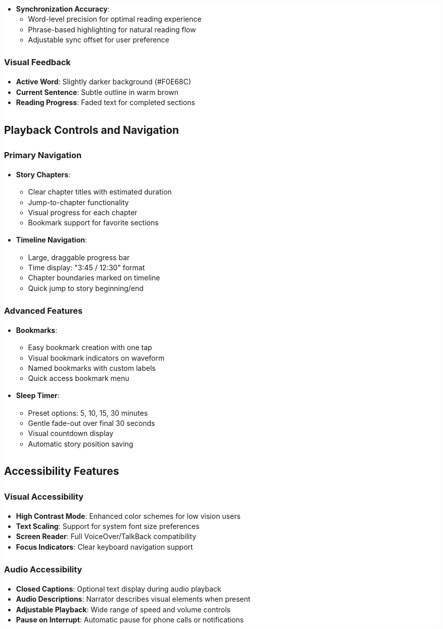 - **Synchronization Accuracy**:
  - Word-level precision for optimal reading experience
  - Phrase-based highlighting for natural reading flow
  - Adjustable sync offset for user preference

### Visual Feedback
- **Active Word**: Slightly darker background (#F0E68C)
- **Current Sentence**: Subtle outline in warm brown
- **Reading Progress**: Faded text for completed sections

## Playback Controls and Navigation

### Primary Navigation
- **Story Chapters**:
  - Clear chapter titles with estimated duration
  - Jump-to-chapter functionality
  - Visual progress for each chapter
  - Bookmark support for favorite sections

- **Timeline Navigation**:
  - Large, draggable progress bar
  - Time display: "3:45 / 12:30" format
  - Chapter boundaries marked on timeline
  - Quick jump to story beginning/end

### Advanced Features
- **Bookmarks**:
  - Easy bookmark creation with one tap
  - Visual bookmark indicators on waveform
  - Named bookmarks with custom labels
  - Quick access bookmark menu

- **Sleep Timer**:
  - Preset options: 5, 10, 15, 30 minutes
  - Gentle fade-out over final 30 seconds
  - Visual countdown display
  - Automatic story position saving

## Accessibility Features

### Visual Accessibility
- **High Contrast Mode**: Enhanced color schemes for low vision users
- **Text Scaling**: Support for system font size preferences
- **Screen Reader**: Full VoiceOver/TalkBack compatibility
- **Focus Indicators**: Clear keyboard navigation support

### Audio Accessibility
- **Closed Captions**: Optional text display during audio playback
- **Audio Descriptions**: Narrator describes visual elements when present
- **Adjustable Playback**: Wide range of speed and volume controls
- **Pause on Interrupt**: Automatic pause for phone calls or notifications
